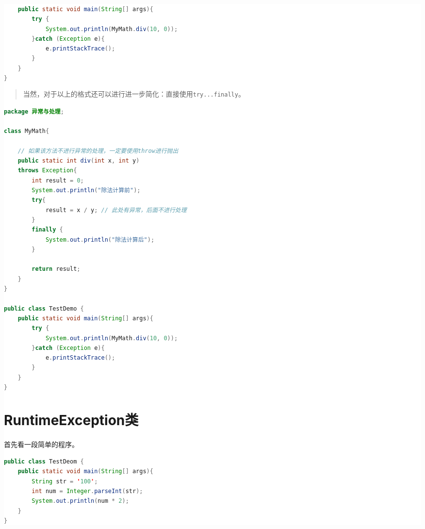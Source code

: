 ```java
    public static void main(String[] args){
        try {
            System.out.println(MyMath.div(10, 0));
        }catch (Exception e){
            e.printStackTrace();
        }
    }
}
```

> 当然，对于以上的格式还可以进行进一步简化：直接使用`try...finally`。

```java
package 异常与处理;

class MyMath{

    // 如果该方法不进行异常的处理，一定要使用throw进行抛出
    public static int div(int x, int y)
    throws Exception{
        int result = 0;
        System.out.println("除法计算前");
        try{
            result = x / y; // 此处有异常，后面不进行处理
        }
        finally {
            System.out.println("除法计算后");
        }

        return result;
    }
}

public class TestDemo {
    public static void main(String[] args){
        try {
            System.out.println(MyMath.div(10, 0));
        }catch (Exception e){
            e.printStackTrace();
        }
    }
}
```

# RuntimeException类

首先看一段简单的程序。

```java
public class TestDeom {
    public static void main(String[] args){
        String str = '100';
        int num = Integer.parseInt(str);
        System.out.println(num * 2);
    } 
}
```
